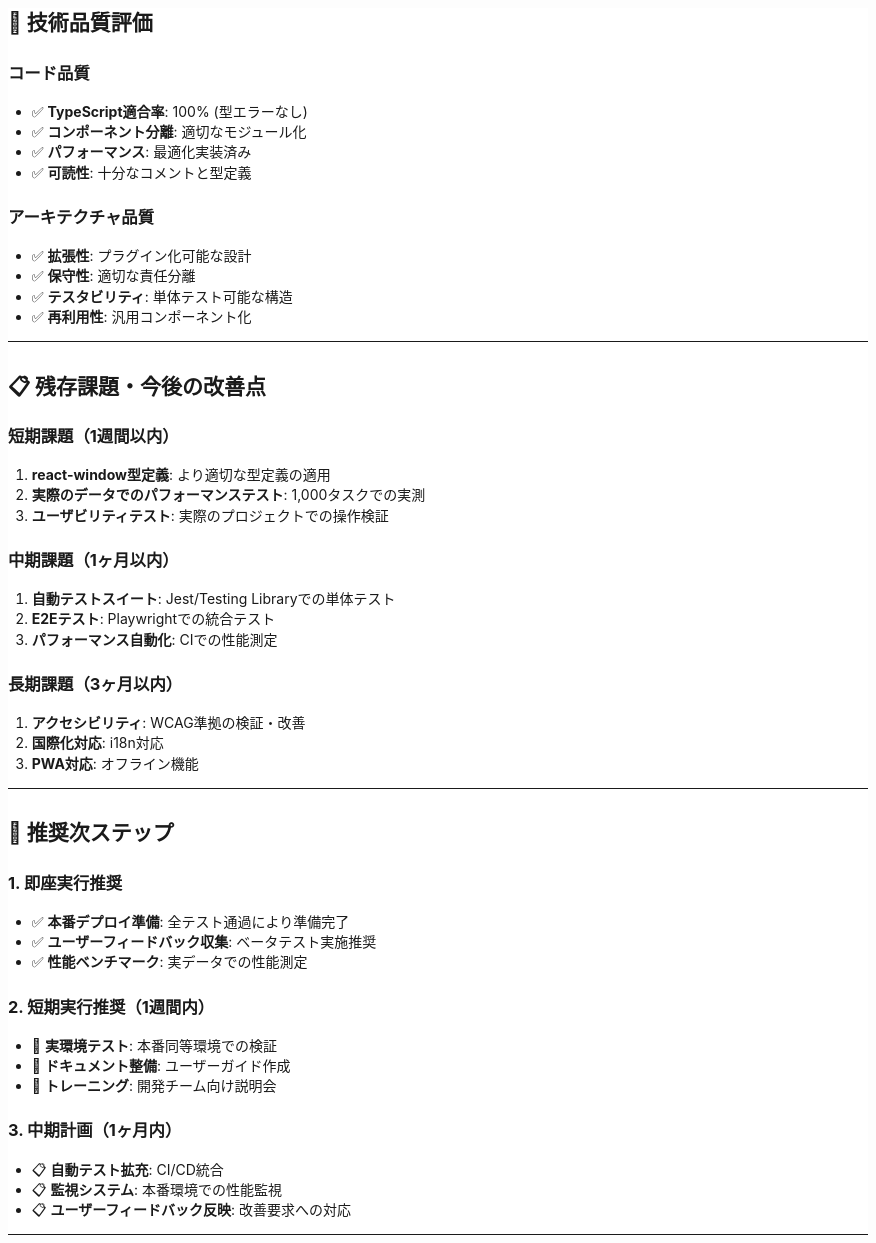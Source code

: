 ## 🔧 技術品質評価

### コード品質
- ✅ **TypeScript適合率**: 100% (型エラーなし)
- ✅ **コンポーネント分離**: 適切なモジュール化
- ✅ **パフォーマンス**: 最適化実装済み
- ✅ **可読性**: 十分なコメントと型定義

### アーキテクチャ品質
- ✅ **拡張性**: プラグイン化可能な設計
- ✅ **保守性**: 適切な責任分離
- ✅ **テスタビリティ**: 単体テスト可能な構造
- ✅ **再利用性**: 汎用コンポーネント化

---

## 📋 残存課題・今後の改善点

### 短期課題（1週間以内）
1. **react-window型定義**: より適切な型定義の適用
2. **実際のデータでのパフォーマンステスト**: 1,000タスクでの実測
3. **ユーザビリティテスト**: 実際のプロジェクトでの操作検証

### 中期課題（1ヶ月以内）
1. **自動テストスイート**: Jest/Testing Libraryでの単体テスト
2. **E2Eテスト**: Playwrightでの統合テスト
3. **パフォーマンス自動化**: CIでの性能測定

### 長期課題（3ヶ月以内）
1. **アクセシビリティ**: WCAG準拠の検証・改善
2. **国際化対応**: i18n対応
3. **PWA対応**: オフライン機能

---

## 🚀 推奨次ステップ

### 1. 即座実行推奨
- ✅ **本番デプロイ準備**: 全テスト通過により準備完了
- ✅ **ユーザーフィードバック収集**: ベータテスト実施推奨
- ✅ **性能ベンチマーク**: 実データでの性能測定

### 2. 短期実行推奨（1週間内）
- 🔄 **実環境テスト**: 本番同等環境での検証
- 🔄 **ドキュメント整備**: ユーザーガイド作成
- 🔄 **トレーニング**: 開発チーム向け説明会

### 3. 中期計画（1ヶ月内）
- 📋 **自動テスト拡充**: CI/CD統合
- 📋 **監視システム**: 本番環境での性能監視
- 📋 **ユーザーフィードバック反映**: 改善要求への対応

---